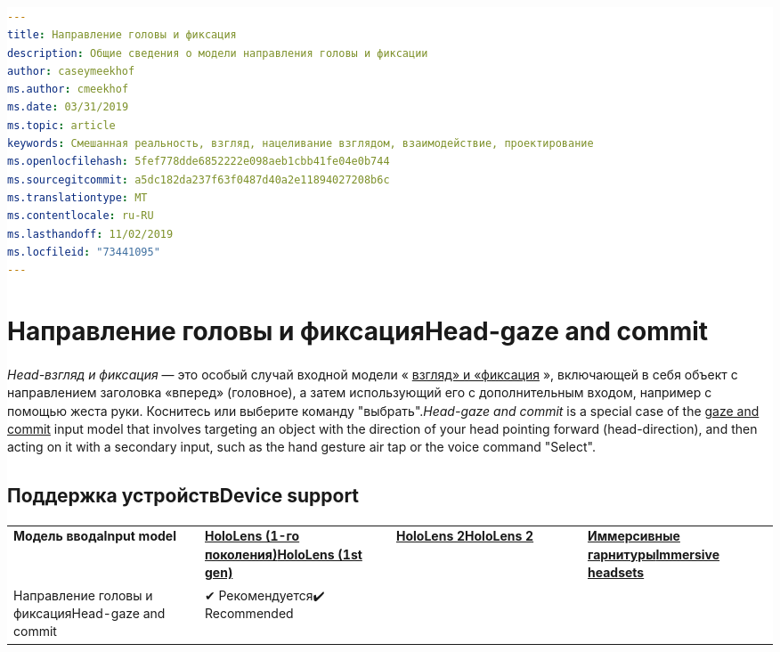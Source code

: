 ```yaml
---
title: Направление головы и фиксация
description: Общие сведения о модели направления головы и фиксации
author: caseymeekhof
ms.author: cmeekhof
ms.date: 03/31/2019
ms.topic: article
keywords: Смешанная реальность, взгляд, нацеливание взглядом, взаимодействие, проектирование
ms.openlocfilehash: 5fef778dde6852222e098aeb1cbb41fe04e0b744
ms.sourcegitcommit: a5dc182da237f63f0487d40a2e11894027208b6c
ms.translationtype: MT
ms.contentlocale: ru-RU
ms.lasthandoff: 11/02/2019
ms.locfileid: "73441095"
---
```

# <a name="head-gaze-and-commit"></a><span data-ttu-id="6ab7b-104">Направление головы и фиксация</span><span class="sxs-lookup"><span data-stu-id="6ab7b-104">Head-gaze and commit</span></span>
<span data-ttu-id="6ab7b-105">_Head-взгляд и фиксация_ — это особый случай входной модели « [взгляд» и «фиксация](gaze-and-commit.md) », включающей в себя объект с направлением заголовка «вперед» (головное), а затем использующий его с дополнительным входом, например с помощью жеста руки. Коснитесь или выберите команду "выбрать".</span><span class="sxs-lookup"><span data-stu-id="6ab7b-105">_Head-gaze and commit_ is a special case of the [gaze and commit](gaze-and-commit.md) input model that involves targeting an object with the direction of your head pointing forward (head-direction), and then acting on it with a secondary input, such as the hand gesture air tap or the voice command "Select".</span></span> 

## <a name="device-support"></a><span data-ttu-id="6ab7b-106">Поддержка устройств</span><span class="sxs-lookup"><span data-stu-id="6ab7b-106">Device support</span></span>

<table>
    <colgroup>
    <col width="25%" />
    <col width="25%" />
    <col width="25%" />
    <col width="25%" />
    </colgroup>
    <tr>
        <td><span data-ttu-id="6ab7b-107"><strong>Модель ввода</strong></span><span class="sxs-lookup"><span data-stu-id="6ab7b-107"><strong>Input model</strong></span></span></td>
        <td><span data-ttu-id="6ab7b-108"><a href="hololens-hardware-details.md"><strong>HoloLens (1-го поколения)</strong></a></span><span class="sxs-lookup"><span data-stu-id="6ab7b-108"><a href="hololens-hardware-details.md"><strong>HoloLens (1st gen)</strong></a></span></span></td>
        <td><span data-ttu-id="6ab7b-109"><a href="https://docs.microsoft.com/hololens/hololens2-hardware"><strong>HoloLens 2</strong></span><span class="sxs-lookup"><span data-stu-id="6ab7b-109"><a href="https://docs.microsoft.com/hololens/hololens2-hardware"><strong>HoloLens 2</strong></span></span></td>
        <td><span data-ttu-id="6ab7b-110"><a href="immersive-headset-hardware-details.md"><strong>Иммерсивные гарнитуры</strong></a></span><span class="sxs-lookup"><span data-stu-id="6ab7b-110"><a href="immersive-headset-hardware-details.md"><strong>Immersive headsets</strong></a></span></span></td>
    </tr>
     <tr>
        <td><span data-ttu-id="6ab7b-111">Направление головы и фиксация</span><span class="sxs-lookup"><span data-stu-id="6ab7b-111">Head-gaze and commit</span></span></td>
        <td><span data-ttu-id="6ab7b-112">✔ Рекомендуется</span><span class="sxs-lookup"><span data-stu-id="6ab7b-112">✔️ Recommended</span></span></td>